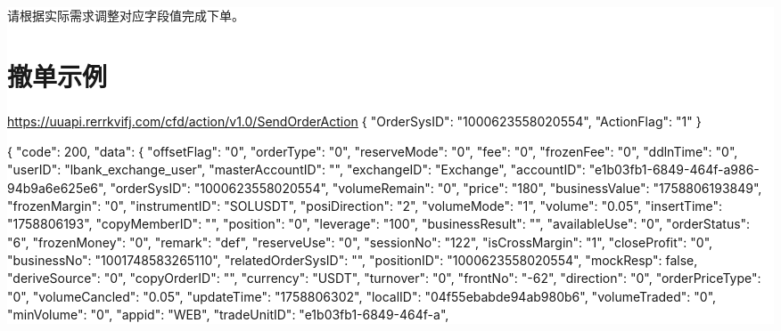 请根据实际需求调整对应字段值完成下单。

# 撤单示例

https://uuapi.rerrkvifj.com/cfd/action/v1.0/SendOrderAction
{
    "OrderSysID": "1000623558020554",
    "ActionFlag": "1"
}

{
    "code": 200,
    "data": {
        "offsetFlag": "0",
        "orderType": "0",
        "reserveMode": "0",
        "fee": "0",
        "frozenFee": "0",
        "ddlnTime": "0",
        "userID": "lbank_exchange_user",
        "masterAccountID": "",
        "exchangeID": "Exchange",
        "accountID": "e1b03fb1-6849-464f-a986-94b9a6e625e6",
        "orderSysID": "1000623558020554",
        "volumeRemain": "0",
        "price": "180",
        "businessValue": "1758806193849",
        "frozenMargin": "0",
        "instrumentID": "SOLUSDT",
        "posiDirection": "2",
        "volumeMode": "1",
        "volume": "0.05",
        "insertTime": "1758806193",
        "copyMemberID": "",
        "position": "0",
        "leverage": "100",
        "businessResult": "",
        "availableUse": "0",
        "orderStatus": "6",
        "frozenMoney": "0",
        "remark": "def",
        "reserveUse": "0",
        "sessionNo": "122",
        "isCrossMargin": "1",
        "closeProfit": "0",
        "businessNo": "1001748583265110",
        "relatedOrderSysID": "",
        "positionID": "1000623558020554",
        "mockResp": false,
        "deriveSource": "0",
        "copyOrderID": "",
        "currency": "USDT",
        "turnover": "0",
        "frontNo": "-62",
        "direction": "0",
        "orderPriceType": "0",
        "volumeCancled": "0.05",
        "updateTime": "1758806302",
        "localID": "04f55ebabde94ab980b6",
        "volumeTraded": "0",
        "minVolume": "0",
        "appid": "WEB",
        "tradeUnitID": "e1b03fb1-6849-464f-a",